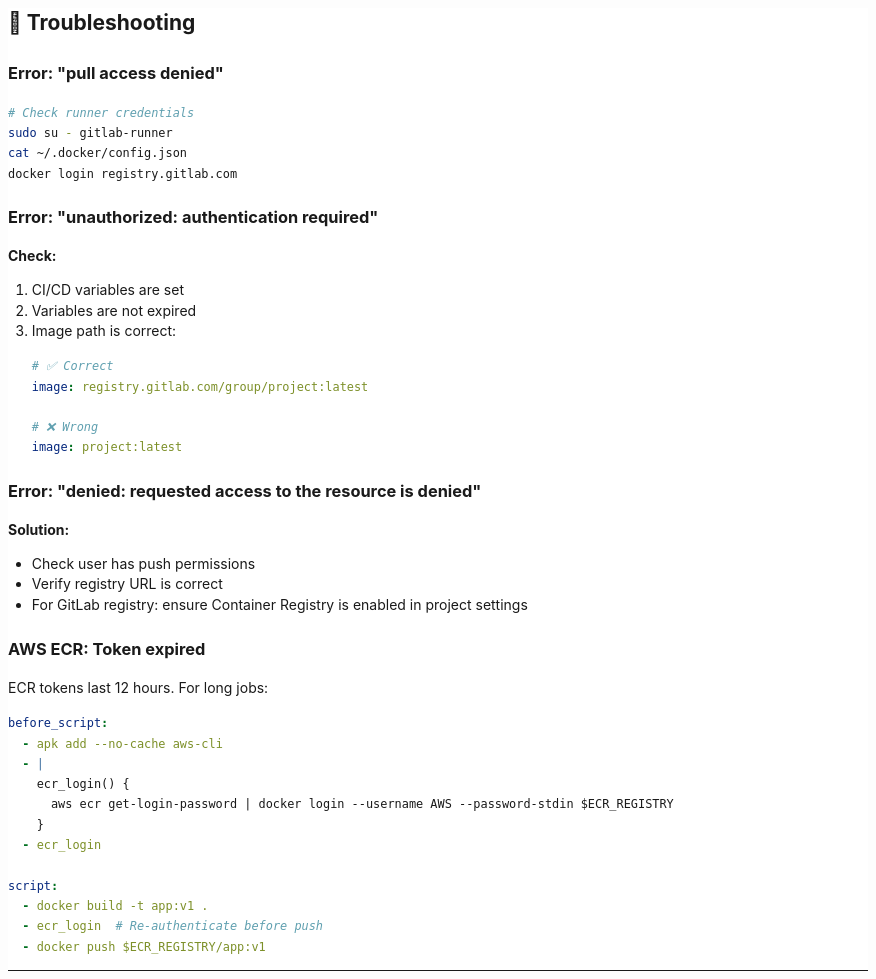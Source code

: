 
## 🐛 Troubleshooting

### Error: "pull access denied"

```bash
# Check runner credentials
sudo su - gitlab-runner
cat ~/.docker/config.json
docker login registry.gitlab.com
```

### Error: "unauthorized: authentication required"

**Check:**
1. CI/CD variables are set
2. Variables are not expired
3. Image path is correct:
   ```yaml
   # ✅ Correct
   image: registry.gitlab.com/group/project:latest

   # ❌ Wrong
   image: project:latest
   ```

### Error: "denied: requested access to the resource is denied"

**Solution:**
- Check user has push permissions
- Verify registry URL is correct
- For GitLab registry: ensure Container Registry is enabled in project settings

### AWS ECR: Token expired

ECR tokens last 12 hours. For long jobs:

```yaml
before_script:
  - apk add --no-cache aws-cli
  - |
    ecr_login() {
      aws ecr get-login-password | docker login --username AWS --password-stdin $ECR_REGISTRY
    }
  - ecr_login

script:
  - docker build -t app:v1 .
  - ecr_login  # Re-authenticate before push
  - docker push $ECR_REGISTRY/app:v1
```

---
